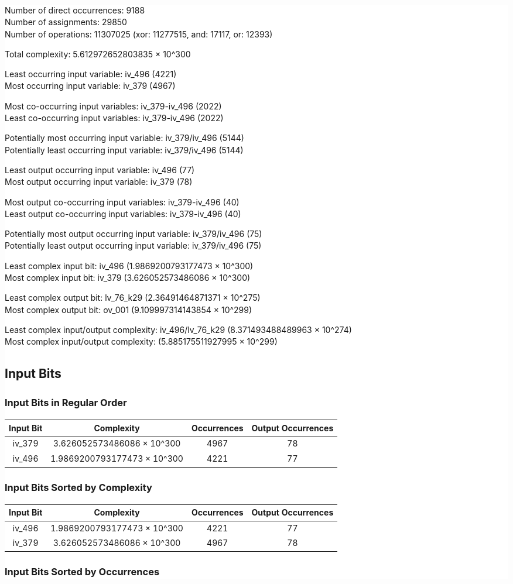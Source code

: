 Number of direct occurrences: 9188  
Number of assignments: 29850  
Number of operations: 11307025
(xor: 11277515,
and: 17117,
or: 12393)

Total complexity: 5.612972652803835 × 10^300

Least occurring input variable: iv_496 (4221)  
Most occurring input variable: iv_379 (4967)

Most co-occurring input variables: iv_379-iv_496 (2022)  
Least co-occurring input variables: iv_379-iv_496 (2022)

Potentially most occurring input variable: iv_379/iv_496 (5144)  
Potentially least occurring input variable: iv_379/iv_496 (5144)

Least output occurring input variable: iv_496 (77)  
Most output occurring input variable: iv_379 (78)

Most output co-occurring input variables: iv_379-iv_496 (40)  
Least output co-occurring input variables: iv_379-iv_496 (40)

Potentially most output occurring input variable: iv_379/iv_496 (75)  
Potentially least output occurring input variable: iv_379/iv_496 (75)

Least complex input bit: iv_496 (1.9869200793177473 × 10^300)  
Most complex input bit: iv_379 (3.626052573486086 × 10^300)

Least complex output bit: lv_76_k29 (2.36491464871371 × 10^275)  
Most complex output bit: ov_001 (9.109997314143854 × 10^299)

Least complex input/output complexity: iv_496/lv_76_k29 (8.371493488489963 × 10^274)  
Most complex input/output complexity:  (5.885175511927995 × 10^299)

## Input Bits

### Input Bits in Regular Order

| Input Bit | Complexity | Occurrences | Output Occurrences |
|:---------:|:----------:|:-----------:|:------------------:|
| iv_379 | 3.626052573486086 × 10^300 | 4967 | 78 |
| iv_496 | 1.9869200793177473 × 10^300 | 4221 | 77 |

### Input Bits Sorted by Complexity

| Input Bit | Complexity | Occurrences | Output Occurrences |
|:---------:|:----------:|:-----------:|:------------------:|
| iv_496 | 1.9869200793177473 × 10^300 | 4221 | 77 |
| iv_379 | 3.626052573486086 × 10^300 | 4967 | 78 |

### Input Bits Sorted by Occurrences
